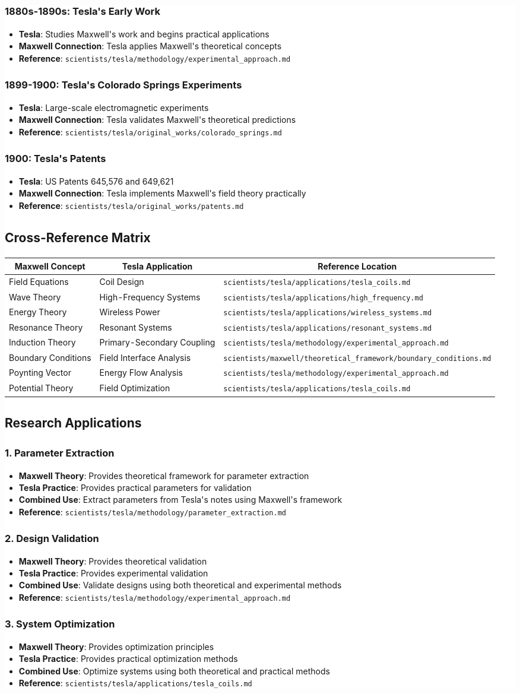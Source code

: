 ### 1880s-1890s: Tesla's Early Work
- **Tesla**: Studies Maxwell's work and begins practical applications
- **Maxwell Connection**: Tesla applies Maxwell's theoretical concepts
- **Reference**: `scientists/tesla/methodology/experimental_approach.md`

### 1899-1900: Tesla's Colorado Springs Experiments
- **Tesla**: Large-scale electromagnetic experiments
- **Maxwell Connection**: Tesla validates Maxwell's theoretical predictions
- **Reference**: `scientists/tesla/original_works/colorado_springs.md`

### 1900: Tesla's Patents
- **Tesla**: US Patents 645,576 and 649,621
- **Maxwell Connection**: Tesla implements Maxwell's field theory practically
- **Reference**: `scientists/tesla/original_works/patents.md`

## Cross-Reference Matrix

| Maxwell Concept | Tesla Application | Reference Location |
|----------------|-------------------|-------------------|
| Field Equations | Coil Design | `scientists/tesla/applications/tesla_coils.md` |
| Wave Theory | High-Frequency Systems | `scientists/tesla/applications/high_frequency.md` |
| Energy Theory | Wireless Power | `scientists/tesla/applications/wireless_systems.md` |
| Resonance Theory | Resonant Systems | `scientists/tesla/applications/resonant_systems.md` |
| Induction Theory | Primary-Secondary Coupling | `scientists/tesla/methodology/experimental_approach.md` |
| Boundary Conditions | Field Interface Analysis | `scientists/maxwell/theoretical_framework/boundary_conditions.md` |
| Poynting Vector | Energy Flow Analysis | `scientists/tesla/methodology/experimental_approach.md` |
| Potential Theory | Field Optimization | `scientists/tesla/applications/tesla_coils.md` |

## Research Applications

### 1. Parameter Extraction
- **Maxwell Theory**: Provides theoretical framework for parameter extraction
- **Tesla Practice**: Provides practical parameters for validation
- **Combined Use**: Extract parameters from Tesla's notes using Maxwell's framework
- **Reference**: `scientists/tesla/methodology/parameter_extraction.md`

### 2. Design Validation
- **Maxwell Theory**: Provides theoretical validation
- **Tesla Practice**: Provides experimental validation
- **Combined Use**: Validate designs using both theoretical and experimental methods
- **Reference**: `scientists/tesla/methodology/experimental_approach.md`

### 3. System Optimization
- **Maxwell Theory**: Provides optimization principles
- **Tesla Practice**: Provides practical optimization methods
- **Combined Use**: Optimize systems using both theoretical and practical methods
- **Reference**: `scientists/tesla/applications/tesla_coils.md`
